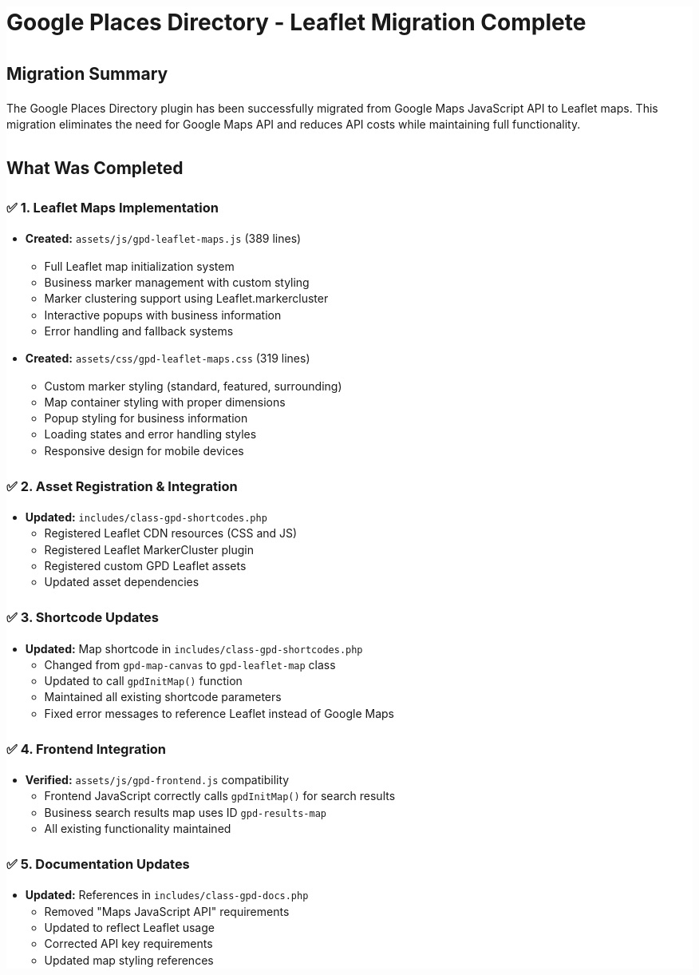 # Google Places Directory - Leaflet Migration Complete

## Migration Summary

The Google Places Directory plugin has been successfully migrated from Google Maps JavaScript API to Leaflet maps. This migration eliminates the need for Google Maps API and reduces API costs while maintaining full functionality.

## What Was Completed

### ✅ 1. Leaflet Maps Implementation
- **Created:** `assets/js/gpd-leaflet-maps.js` (389 lines)
  - Full Leaflet map initialization system
  - Business marker management with custom styling
  - Marker clustering support using Leaflet.markercluster
  - Interactive popups with business information
  - Error handling and fallback systems

- **Created:** `assets/css/gpd-leaflet-maps.css` (319 lines)
  - Custom marker styling (standard, featured, surrounding)
  - Map container styling with proper dimensions
  - Popup styling for business information
  - Loading states and error handling styles
  - Responsive design for mobile devices

### ✅ 2. Asset Registration & Integration
- **Updated:** `includes/class-gpd-shortcodes.php`
  - Registered Leaflet CDN resources (CSS and JS)
  - Registered Leaflet MarkerCluster plugin
  - Registered custom GPD Leaflet assets
  - Updated asset dependencies

### ✅ 3. Shortcode Updates
- **Updated:** Map shortcode in `includes/class-gpd-shortcodes.php`
  - Changed from `gpd-map-canvas` to `gpd-leaflet-map` class
  - Updated to call `gpdInitMap()` function
  - Maintained all existing shortcode parameters
  - Fixed error messages to reference Leaflet instead of Google Maps

### ✅ 4. Frontend Integration
- **Verified:** `assets/js/gpd-frontend.js` compatibility
  - Frontend JavaScript correctly calls `gpdInitMap()` for search results
  - Business search results map uses ID `gpd-results-map`
  - All existing functionality maintained

### ✅ 5. Documentation Updates
- **Updated:** References in `includes/class-gpd-docs.php`
  - Removed "Maps JavaScript API" requirements
  - Updated to reflect Leaflet usage
  - Corrected API key requirements
  - Updated map styling references
